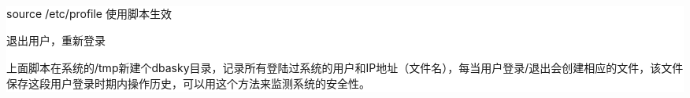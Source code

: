 ```bash
```

source /etc/profile 使用脚本生效

退出用户，重新登录

上面脚本在系统的/tmp新建个dbasky目录，记录所有登陆过系统的用户和IP地址（文件名），每当用户登录/退出会创建相应的文件，该文件保存这段用户登录时期内操作历史，可以用这个方法来监测系统的安全性。




